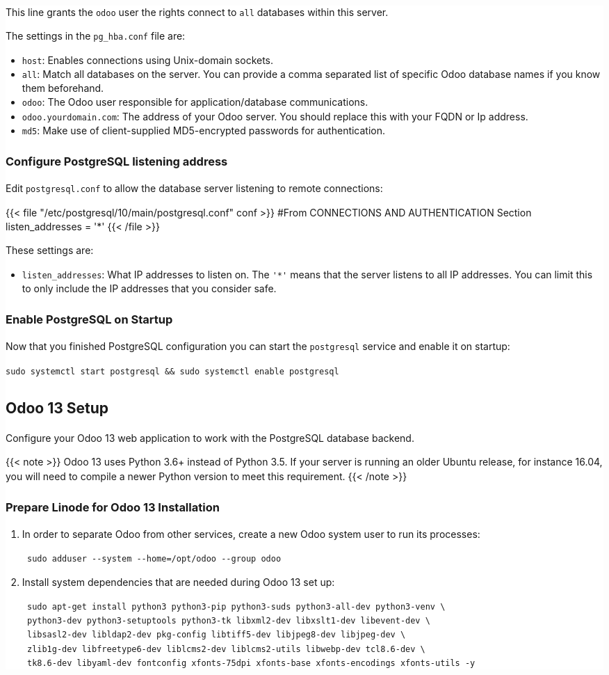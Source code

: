 This line grants the `odoo` user the rights connect to `all` databases within this server.

The settings in the `pg_hba.conf` file are:

* `host`: Enables connections using Unix-domain sockets.
* `all`: Match all databases on the server. You can provide a comma separated list of specific Odoo database names if you know them beforehand.
* `odoo`: The Odoo user responsible for application/database communications.
* `odoo.yourdomain.com`: The address of your Odoo server. You should replace this with your FQDN or Ip address.
* `md5`: Make use of client-supplied MD5-encrypted passwords for authentication.

### Configure PostgreSQL listening address

Edit `postgresql.conf` to allow the database server listening to remote connections:

{{< file "/etc/postgresql/10/main/postgresql.conf" conf >}}
#From CONNECTIONS AND AUTHENTICATION Section
listen_addresses = '*'
{{< /file >}}

These settings are:

* `listen_addresses`: What IP addresses to listen on. The `'*'` means that the server listens to all IP addresses. You can limit this to only include the IP addresses that you consider safe.

### Enable PostgreSQL on Startup

Now that you finished PostgreSQL configuration you can start the `postgresql` service and enable it on startup:

    sudo systemctl start postgresql && sudo systemctl enable postgresql

## Odoo 13 Setup

Configure your Odoo 13 web application to work with the PostgreSQL database backend.

{{< note >}}
Odoo 13 uses Python 3.6+ instead of Python 3.5. If your server is running an older Ubuntu release, for instance 16.04, you will need to compile a newer Python version to meet this requirement.
{{< /note >}}

### Prepare Linode for Odoo 13 Installation

1. In order to separate Odoo from other services, create a new Odoo system user to run its processes:

        sudo adduser --system --home=/opt/odoo --group odoo

1. Install system dependencies that are needed during Odoo 13 set up:

        sudo apt-get install python3 python3-pip python3-suds python3-all-dev python3-venv \
        python3-dev python3-setuptools python3-tk libxml2-dev libxslt1-dev libevent-dev \
        libsasl2-dev libldap2-dev pkg-config libtiff5-dev libjpeg8-dev libjpeg-dev \
        zlib1g-dev libfreetype6-dev liblcms2-dev liblcms2-utils libwebp-dev tcl8.6-dev \
        tk8.6-dev libyaml-dev fontconfig xfonts-75dpi xfonts-base xfonts-encodings xfonts-utils -y
